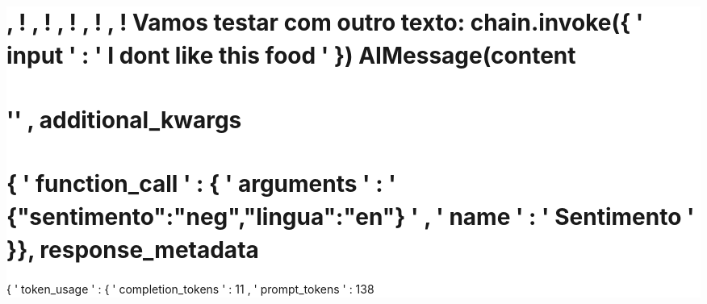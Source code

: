 ,
!
,
!
,
!
,
!
,
!
Vamos testar com outro texto:
chain.invoke({
'
input
'
:
'
I dont like this food
'
})
AIMessage(content
=
''
, additional\_kwargs
=
{
'
function\_call
'
: {
'
arguments
'
:
'
{"sentimento":"neg","lingua":"en"}
'
,
'
name
'
:
'
Sentimento
'
}},
response\_metadata
=
{
'
token\_usage
'
: {
'
completion\_tokens
'
:
 11
,
'
prompt\_tokens
'
:
 138